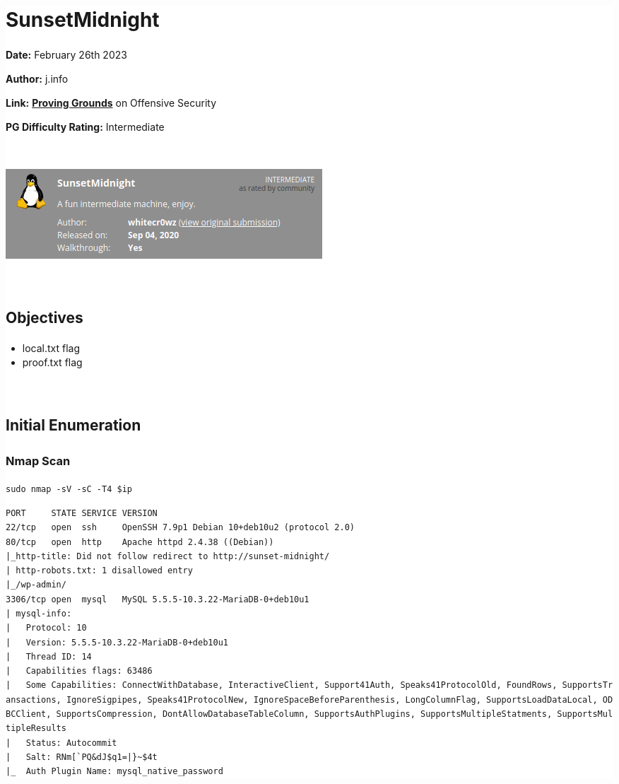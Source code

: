 # SunsetMidnight
**Date:** February 26th 2023

**Author:** j.info

**Link:** [**Proving Grounds**](https://portal.offensive-security.com/proving-grounds/play) on Offensive Security

**PG Difficulty Rating:** Intermediate

<br>

![](images/sm0.png)

<br>

## Objectives
- local.txt flag
- proof.txt flag

<br>

## Initial Enumeration

### Nmap Scan

`sudo nmap -sV -sC -T4 $ip`

```
PORT     STATE SERVICE VERSION
22/tcp   open  ssh     OpenSSH 7.9p1 Debian 10+deb10u2 (protocol 2.0)
80/tcp   open  http    Apache httpd 2.4.38 ((Debian))
|_http-title: Did not follow redirect to http://sunset-midnight/
| http-robots.txt: 1 disallowed entry 
|_/wp-admin/
3306/tcp open  mysql   MySQL 5.5.5-10.3.22-MariaDB-0+deb10u1
| mysql-info: 
|   Protocol: 10
|   Version: 5.5.5-10.3.22-MariaDB-0+deb10u1
|   Thread ID: 14
|   Capabilities flags: 63486
|   Some Capabilities: ConnectWithDatabase, InteractiveClient, Support41Auth, Speaks41ProtocolOld, FoundRows, SupportsTransactions, IgnoreSigpipes, Speaks41ProtocolNew, IgnoreSpaceBeforeParenthesis, LongColumnFlag, SupportsLoadDataLocal, ODBCClient, SupportsCompression, DontAllowDatabaseTableColumn, SupportsAuthPlugins, SupportsMultipleStatments, SupportsMultipleResults
|   Status: Autocommit
|   Salt: RNm[`PQ&dJ$q1=|}~$4t
|_  Auth Plugin Name: mysql_native_password
```
